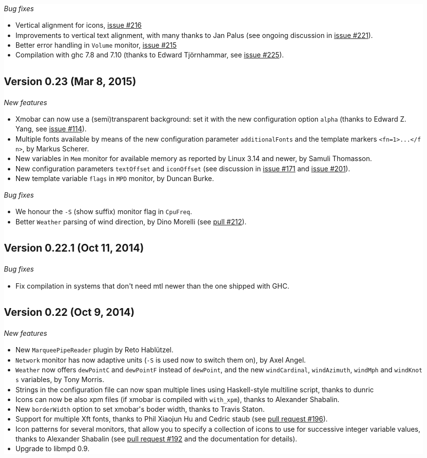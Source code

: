 _Bug fixes_

  - Vertical alignment for icons, [issue #216]
  - Improvements to vertical text alignment, with many thanks to Jan
    Palus (see ongoing discussion in [issue #221]).
  - Better error handling in `Volume` monitor, [issue #215]
  - Compilation with ghc 7.8 and 7.10 (thanks to Edward Tjörnhammar,
    see [issue #225]).

[issue #225]: https://github.com/jaor/xmobar/issues/225
[issue #221]: https://github.com/jaor/xmobar/issues/221
[issue #216]: https://github.com/jaor/xmobar/issues/216
[issue #215]: https://github.com/jaor/xmobar/issues/215

## Version 0.23 (Mar 8, 2015)

_New features_

  - Xmobar can now use a (semi)transparent background: set it with the
    new configuration option `alpha` (thanks to Edward Z. Yang, see
    [issue #114]).
  - Multiple fonts available by means of the new configuration
    parameter `additionalFonts` and the template markers
    `<fn=1>...</fn>`, by Markus Scherer.
  - New variables in `Mem` monitor for available memory as reported by
    Linux 3.14 and newer, by Samuli Thomasson.
  - New configuration parameters `textOffset` and `iconOffset` (see
    discussion in [issue #171] and [issue #201]).
  - New template variable `flags` in `MPD` monitor, by Duncan Burke.

[issue #171]: https://github.com/jaor/xmobar/issues/171
[issue #201]: https://github.com/jaor/xmobar/issues/201
[issue #114]: https://github.com/jaor/xmobar/issues/114

_Bug fixes_

  - We honour the `-S` (show suffix) monitor flag in `CpuFreq`.
  - Better `Weather` parsing of wind direction, by Dino Morelli (see
    [pull #212]).

[pull #212]: https://github.com/jaor/xmobar/pull/212

## Version 0.22.1 (Oct 11, 2014)

_Bug fixes_

  - Fix compilation in systems that don't need mtl newer than the one
    shipped with GHC.

## Version 0.22 (Oct 9, 2014)

_New features_

  - New `MarqueePipeReader` plugin by Reto Hablützel.
  - `Network` monitor has now adaptive units (`-S` is used now to
    switch them on), by Axel Angel.
  - `Weather` now offers `dewPointC` and `dewPointF` instead of
    `dewPoint`, and the new `windCardinal`, `windAzimuth`, `windMph`
    and `windKnots` variables, by Tony Morris.
  - Strings in the configuration file can now span multiple lines
    using Haskell-style multiline script, thanks to dunric
  - Icons can now be also xpm files (if xmobar is compiled with
    `with_xpm`), thanks to Alexander Shabalin.
  - New `borderWidth` option to set xmobar's boder width, thanks to
    Travis Staton.
  - Support for multiple Xft fonts, thanks to Phil Xiaojun Hu and
    Cedric staub (see [pull request #196]).
  - Icon patterns for several monitors, that allow you to specify a
    collection of icons to use for successive integer variable values,
    thanks to Alexander Shabalin (see [pull request #192] and the
    documentation for details).
  - Upgrade to libmpd 0.9.


[issue #405]: https://github.com/jaor/xmobar/issues/405
[issue #388]: https://github.com/jaor/xmobar/issues/388
[issue #390]: https://github.com/jaor/xmobar/issues/390
[issue #372]: https://github.com/jaor/xmobar/issues/372
[issue #371]: https://github.com/jaor/xmobar/issues/371
[issue #370]: https://github.com/jaor/xmobar/issues/370
[issue #369]: https://github.com/jaor/xmobar/issues/369
[issue #354]: https://github.com/jaor/xmobar/issues/354
[issue #356]: https://github.com/jaor/xmobar/issues/356
[issue #311]: https://github.com/jaor/xmobar/issues/311
[issue #352]: https://github.com/jaor/xmobar/issues/352
[issue #335]: https://github.com/jaor/xmobar/issues/335
[issue #346]: https://github.com/jaor/xmobar/issues/346
[issue #347]: https://github.com/jaor/xmobar/issues/347
[issue #323]: https://github.com/jaor/xmobar/issues/323
[issue #325]: https://github.com/jaor/xmobar/issues/325
[issue #303]: https://github.com/jaor/xmobar/issues/303
[Travis CI setup]: https://travis-ci.org/jaor/xmobar
[issue #291]: https://github.com/jaor/xmobar/issues/291
[issue #271]: https://github.com/jaor/xmobar/issues/271
[issue #270]: https://github.com/jaor/xmobar/issues/270
[issue #269]: https://github.com/jaor/xmobar/issues/269
[issue #231]: https://github.com/jaor/xmobar/issues/225
[issue #265]: https://github.com/jaor/xmobar/issues/225
[issue #268]: https://github.com/jaor/xmobar/issues/268
[issue #181]: https://github.com/jaor/xmobar/issues/181
[issue #189]: https://github.com/jaor/xmobar/issues/189
[pull request #192]: https://github.com/jaor/xmobar/pull/192
[pull request #195]: https://github.com/jaor/xmobar/pull/195
[pull request #196]: https://github.com/jaor/xmobar/pull/196
[issue #89]: https://github.com/jaor/xmobar/issues/89
[issue #158]: https://github.com/jaor/xmobar/issues/158
[issue #76]: https://github.com/jaor/xmobar/issues/76
[issue #111]: https://github.com/jaor/xmobar/issues/111
[issue #133]: https://github.com/jaor/xmobar/issues/133
[issue #139]: https://github.com/jaor/xmobar/issues/133
[Github's tracker]: https://github.com/jaor/xmobar/issues
[github #99]: https://github.com/jaor/xmobar/issues/115
[github #115]: https://github.com/jaor/xmobar/issues/115
[github #117]: https://github.com/jaor/xmobar/issues/117
[github #125]: https://github.com/jaor/xmobar/issues/125
[issue #65]: http://code.google.com/p/xmobar/issues/detail?id=65
[github #118]: https://github.com/jaor/xmobar/issues/118
[github #119]: https://github.com/jaor/xmobar/issues/119
[github #127]: https://github.com/jaor/xmobar/issues/127
[github #109]: https://github.com/jaor/xmobar/issues/109
[#110]: https://github.com/jaor/xmobar/issues/110
[github #67]: https://github.com/jaor/xmobar/issues/67
[github #77]: https://github.com/jaor/xmobar/issues/77
[github #105]: https://github.com/jaor/xmobar/issues/105
[github #71]: https://github.com/jaor/xmobar/issues/71
[github #73]: https://github.com/jaor/xmobar/issues/73
[github #78]: https://github.com/jaor/xmobar/issues/78
[issue 56]: http://code.google.com/p/xmobar/issues/detail?id=56
[issue 58]: http://code.google.com/p/xmobar/issues/detail?id=58
[issue 64]: http://code.google.com/p/xmobar/issues/detail?id=64
[issue 67]: http://code.google.com/p/xmobar/issues/detail?id=67
[issue 69]: http://code.google.com/p/xmobar/issues/detail?id=69
[github #36]: https://github.com/jaor/xmobar/issues/36
[github #38]: https://github.com/jaor/xmobar/issues/38
[issue 45]: http://code.google.com/p/xmobar/issues/detail?id=45
[issue 48]: http://code.google.com/p/xmobar/issues/detail?id=48
[issue 50]: http://code.google.com/p/xmobar/issues/detail?id=50
[issue 53]: http://code.google.com/p/xmobar/issues/detail?id=53
[issue 55]: http://code.google.com/p/xmobar/issues/detail?id=55
[issue 57]: http://code.google.com/p/xmobar/issues/detail?id=57
[issue 60]: http://code.google.com/p/xmobar/issues/detail?id=60
[issue 61]: http://code.google.com/p/xmobar/issues/detail?id=61
[issue 62]: http://code.google.com/p/xmobar/issues/detail?id=62
[issue 14]: http://code.google.com/p/xmobar/issues/detail?id=14
[issue 27]: http://code.google.com/p/xmobar/issues/detail?id=27
[issue 28]: http://code.google.com/p/xmobar/issues/detail?id=28
[issue 30]: http://code.google.com/p/xmobar/issues/detail?id=30
[issue 36]: http://code.google.com/p/xmobar/issues/detail?id=36
[issue 38]: http://code.google.com/p/xmobar/issues/detail?id=38
[issue 40]: http://code.google.com/p/xmobar/issues/detail?id=40
[issue 42]: http://code.google.com/p/xmobar/issues/detail?id=42
[issue 44]: http://code.google.com/p/xmobar/issues/detail?id=44
[website]: http://projects.haskell.org/xmobar/
[mailing list]: http://projects.haskell.org/cgi-bin/mailman/listinfo/xmobar
[source code repository]: https://github.com/jaor/xmobar
[maintainer]: http://hacks-galore.org/jao/
[issue 23]: http://code.google.com/p/xmobar/issues/detail?id=23
[issue 24]: http://code.google.com/p/xmobar/issues/detail?id=24
[issue 25]: http://code.google.com/p/xmobar/issues/detail?id=25
[issue 26]: http://code.google.com/p/xmobar/issues/detail?id=26
[issue 31]: http://code.google.com/p/xmobar/issues/detail?id=31
